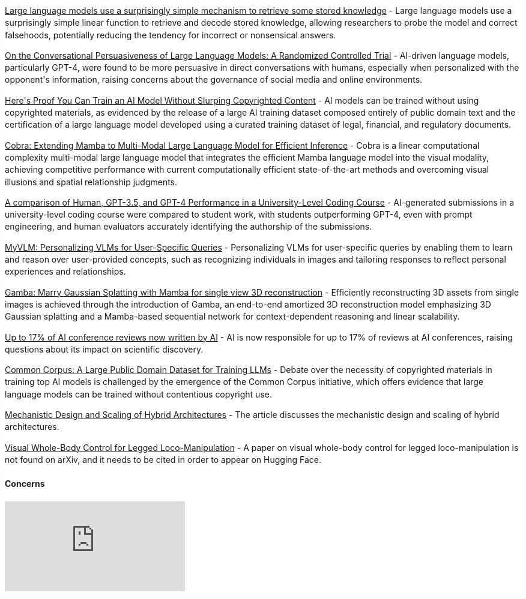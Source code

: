 [Large language models use a surprisingly simple mechanism to retrieve some stored knowledge](https://news.mit.edu/2024/large-language-models-use-surprisingly-simple-mechanism-retrieve-stored-knowledge-0325) - Large language models use a surprisingly simple linear function to retrieve and decode stored knowledge, allowing researchers to probe the model and correct falsehoods, potentially reducing the tendency for incorrect or nonsensical answers.

[On the Conversational Persuasiveness of Large Language Models: A Randomized Controlled Trial](https://arxiv.org/abs/2403.14380v1) - AI-driven language models, particularly GPT-4, were found to be more persuasive in direct conversations with humans, especially when personalized with the opponent's information, raising concerns about the governance of social media and online environments.

[Here's Proof You Can Train an AI Model Without Slurping Copyrighted Content](https://www.wired.com/story/proof-you-can-train-ai-without-slurping-copyrighted-content/) - AI models can be trained without using copyrighted materials, as evidenced by the release of a large AI training dataset composed entirely of public domain text and the certification of a large language model developed using a curated training dataset of legal, financial, and regulatory documents.

[Cobra: Extending Mamba to Multi-Modal Large Language Model for Efficient Inference](https://arxiv.org/abs/2403.14520v2) - Cobra is a linear computational complexity multi-modal large language model that integrates the efficient Mamba language model into the visual modality, achieving competitive performance with current computationally efficient state-of-the-art methods and overcoming visual illusions and spatial relationship judgments.

[A comparison of Human, GPT-3.5, and GPT-4 Performance in a University-Level Coding Course](https://arxiv.org/abs/2403.16977v1) - AI-generated submissions in a university-level coding course were compared to student work, with students outperforming GPT-4, even with prompt engineering, and human evaluators accurately identifying the authorship of the submissions.

[MyVLM: Personalizing VLMs for User-Specific Queries](https://arxiv.org/abs/2403.14599v1) - Personalizing VLMs for user-specific queries by enabling them to learn and reason over user-provided concepts, such as recognizing individuals in images and tailoring responses to reflect personal experiences and relationships.

[Gamba: Marry Gaussian Splatting with Mamba for single view 3D reconstruction](https://arxiv.org/abs/2403.18795v1) - Efficiently reconstructing 3D assets from single images is achieved through the introduction of Gamba, an end-to-end amortized 3D reconstruction model emphasizing 3D Gaussian splatting and a Mamba-based sequential network for context-dependent reasoning and linear scalability.

[Up to 17% of AI conference reviews now written by AI](https://aimodels.substack.com/p/new-study-finds-up-to-17-of-ai-conference) - AI is now responsible for up to 17% of reviews at AI conferences, raising questions about its impact on scientific discovery.

[Common Corpus: A Large Public Domain Dataset for Training LLMs](https://www.marktechpost.com/2024/03/23/common-corpus-a-large-public-domain-dataset-for-training-llms/) - Debate over the necessity of copyrighted materials in training top AI models is challenged by the emergence of the Common Corpus initiative, which offers evidence that large language models can be trained without contentious copyright use.

[Mechanistic Design and Scaling of Hybrid Architectures](https://arxiv.org/abs/2403.17844v1) - The article discusses the mechanistic design and scaling of hybrid architectures.

[Visual Whole-Body Control for Legged Loco-Manipulation](https://arxiv.org/abs/2403.16967v1) - A paper on visual whole-body control for legged loco-manipulation is not found on arXiv, and it needs to be cited in order to appear on Hugging Face.

#### Concerns
![](https://www.washingtonpost.com/wp-apps/imrs.php?src=https://arc-anglerfish-washpost-prod-washpost.s3.amazonaws.com/public/HTPXBPP7S4ZKFN2RJRKDDFDAEM_size-normalized.jpg&w=1440)

